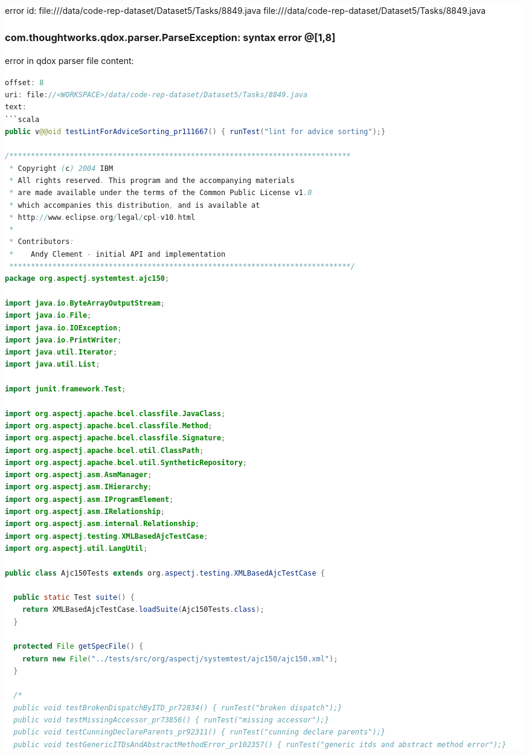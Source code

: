 error id: file://<WORKSPACE>/data/code-rep-dataset/Dataset5/Tasks/8849.java
file://<WORKSPACE>/data/code-rep-dataset/Dataset5/Tasks/8849.java
### com.thoughtworks.qdox.parser.ParseException: syntax error @[1,8]

error in qdox parser
file content:
```java
offset: 8
uri: file://<WORKSPACE>/data/code-rep-dataset/Dataset5/Tasks/8849.java
text:
```scala
public v@@oid testLintForAdviceSorting_pr111667() { runTest("lint for advice sorting");}

/*******************************************************************************
 * Copyright (c) 2004 IBM 
 * All rights reserved. This program and the accompanying materials
 * are made available under the terms of the Common Public License v1.0
 * which accompanies this distribution, and is available at
 * http://www.eclipse.org/legal/cpl-v10.html
 *
 * Contributors:
 *    Andy Clement - initial API and implementation
 *******************************************************************************/
package org.aspectj.systemtest.ajc150;

import java.io.ByteArrayOutputStream;
import java.io.File;
import java.io.IOException;
import java.io.PrintWriter;
import java.util.Iterator;
import java.util.List;

import junit.framework.Test;

import org.aspectj.apache.bcel.classfile.JavaClass;
import org.aspectj.apache.bcel.classfile.Method;
import org.aspectj.apache.bcel.classfile.Signature;
import org.aspectj.apache.bcel.util.ClassPath;
import org.aspectj.apache.bcel.util.SyntheticRepository;
import org.aspectj.asm.AsmManager;
import org.aspectj.asm.IHierarchy;
import org.aspectj.asm.IProgramElement;
import org.aspectj.asm.IRelationship;
import org.aspectj.asm.internal.Relationship;
import org.aspectj.testing.XMLBasedAjcTestCase;
import org.aspectj.util.LangUtil;

public class Ajc150Tests extends org.aspectj.testing.XMLBasedAjcTestCase {
	  
  public static Test suite() {
    return XMLBasedAjcTestCase.loadSuite(Ajc150Tests.class);
  }

  protected File getSpecFile() {
    return new File("../tests/src/org/aspectj/systemtest/ajc150/ajc150.xml");
  }

  /*
  public void testBrokenDispatchByITD_pr72834() { runTest("broken dispatch");}
  public void testMissingAccessor_pr73856() { runTest("missing accessor");}
  public void testCunningDeclareParents_pr92311() { runTest("cunning declare parents");}
  public void testGenericITDsAndAbstractMethodError_pr102357() { runTest("generic itds and abstract method error");}
```